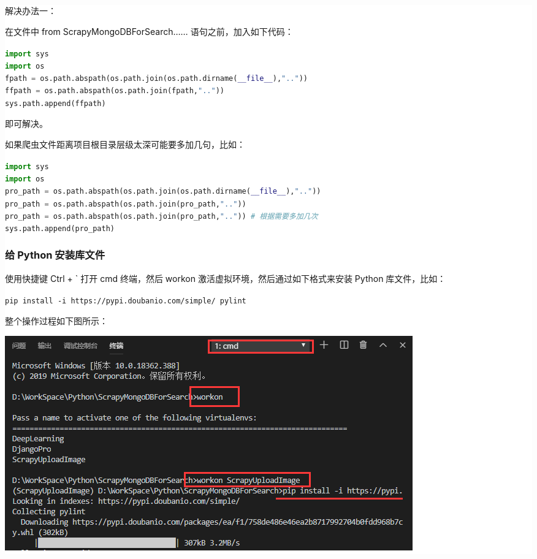 解决办法一：

在文件中 from ScrapyMongoDBForSearch…… 语句之前，加入如下代码：

```python
import sys
import os
fpath = os.path.abspath(os.path.join(os.path.dirname(__file__),".."))
ffpath = os.path.abspath(os.path.join(fpath,".."))
sys.path.append(ffpath)
```

即可解决。

如果爬虫文件距离项目根目录层级太深可能要多加几句，比如：

```python
import sys
import os
pro_path = os.path.abspath(os.path.join(os.path.dirname(__file__),".."))
pro_path = os.path.abspath(os.path.join(pro_path,".."))
pro_path = os.path.abspath(os.path.join(pro_path,"..")) # 根据需要多加几次
sys.path.append(pro_path)
```








### 给 Python 安装库文件
使用快捷键 Ctrl + ` 打开 cmd 终端，然后 workon 激活虚拟环境，然后通过如下格式来安装 Python 库文件，比如：
```shell
pip install -i https://pypi.doubanio.com/simple/ pylint
```
整个操作过程如下图所示：

<img src="images/image-20191026151202906.png" alt="image-20191026151202906"  />
